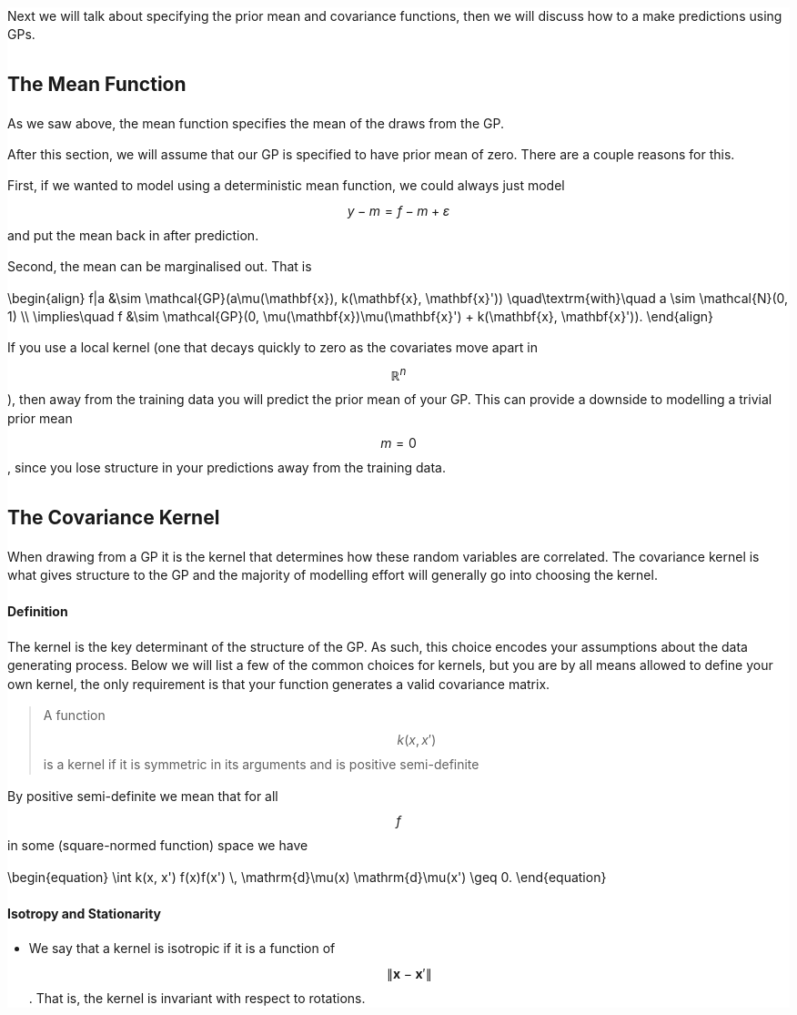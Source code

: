 Next we will talk about specifying the prior mean and covariance functions, then we will discuss how to a make predictions using GPs.

## The Mean Function
As we saw above, the mean function specifies the mean of the draws from the GP. 

After this section, we will assume that our GP is specified to have prior mean of zero. There are a couple reasons for this.

First, if we wanted to model using a deterministic mean function, we could always just model $$y - m = f - m + \varepsilon$$ and put the mean back in after prediction.

Second, the mean can be marginalised out. That is 
<div>
    \begin{align}
     f|a &\sim \mathcal{GP}(a\mu(\mathbf{x}), k(\mathbf{x}, \mathbf{x}')) \quad\textrm{with}\quad a \sim \mathcal{N}(0, 1) \\ 
    \implies\quad f &\sim \mathcal{GP}(0, \mu(\mathbf{x})\mu(\mathbf{x}') +  k(\mathbf{x}, \mathbf{x}')).
    \end{align}
</div>

If you use a local kernel (one that decays quickly to zero as the covariates move apart in $$\mathbb{R}^n$$), then away from the training data you will predict the prior mean of your GP. This can provide a downside to modelling a trivial prior mean $$m = 0$$, since you lose structure in your predictions away from the training data.


## The Covariance Kernel
When drawing from a GP it is the kernel that determines how these random variables are correlated. The covariance kernel is what gives structure to the GP and the majority of modelling effort will generally go into choosing the kernel.

#### Definition
The kernel is the key determinant of the structure of the GP. As such, this choice encodes your assumptions about the data generating process. Below we will list a few of the common choices for kernels, but you are by all means allowed to define your own kernel, the only requirement is that your function generates a valid covariance matrix.

> A function $$k(x, x')$$ is a kernel if it is symmetric in its arguments and is positive semi-definite

By positive semi-definite we mean that for all $$f$$ in some (square-normed function) space we have 
<div>
    \begin{equation}
    \int k(x, x') f(x)f(x') \, \mathrm{d}\mu(x) \mathrm{d}\mu(x') \geq 0.
    \end{equation}
</div>

####  Isotropy and Stationarity

- We say that a kernel is isotropic if it is a function of $$\|\mathbf{x} - \mathbf{x}'\|$$. That is, the kernel is invariant with respect to rotations.
